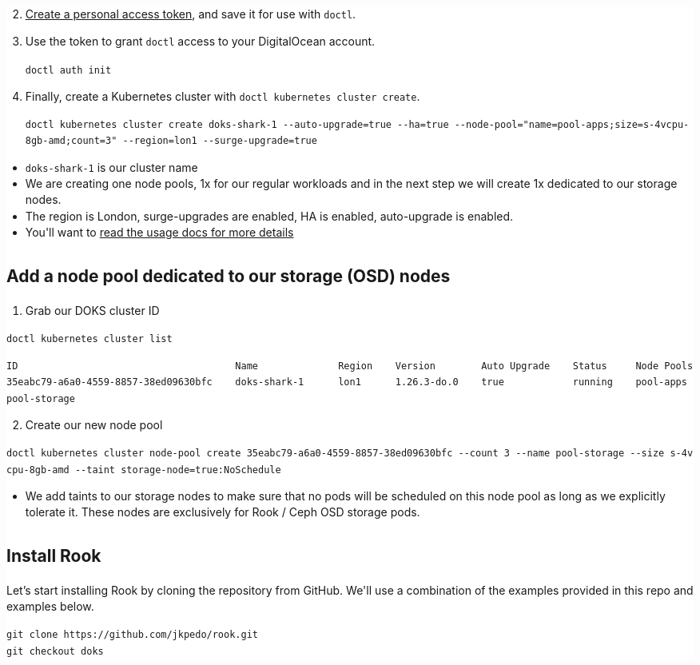 2.  [Create a personal access token](https://docs.digitalocean.com/reference/api/create-personal-access-token/), and save it for use with `doctl`.

3.  Use the token to grant `doctl` access to your DigitalOcean account.

    ```
    doctl auth init
    ```

4.  Finally, create a Kubernetes cluster with `doctl kubernetes cluster create`.

    ```
    doctl kubernetes cluster create doks-shark-1 --auto-upgrade=true --ha=true --node-pool="name=pool-apps;size=s-4vcpu-8gb-amd;count=3" --region=lon1 --surge-upgrade=true
    ```

* `doks-shark-1` is our cluster name
* We are creating one node pools, 1x for our regular workloads and in the next step we will create 1x dedicated to our storage nodes.
* The region is London, surge-upgrades are enabled, HA is enabled, auto-upgrade is enabled.
* You'll want to [read the usage docs for more details](https://docs.digitalocean.com/reference/doctl/reference/kubernetes/cluster/create/)

## Add a node pool dedicated to our storage (OSD) nodes

1. Grab our DOKS cluster ID

```
doctl kubernetes cluster list
```

```
ID                                      Name              Region    Version        Auto Upgrade    Status     Node Pools
35eabc79-a6a0-4559-8857-38ed09630bfc    doks-shark-1      lon1      1.26.3-do.0    true            running    pool-apps pool-storage
```

2. Create our new node pool
```
doctl kubernetes cluster node-pool create 35eabc79-a6a0-4559-8857-38ed09630bfc --count 3 --name pool-storage --size s-4vcpu-8gb-amd --taint storage-node=true:NoSchedule
```

* We add taints to our storage nodes to make sure that no pods will be scheduled on this node pool as long as we explicitly tolerate it. These nodes are exclusively for Rook / Ceph OSD storage pods.

## Install Rook

Let’s start installing Rook by cloning the repository from GitHub. We'll use a combination of the examples provided in this repo and examples below.

```
git clone https://github.com/jkpedo/rook.git
git checkout doks
```
